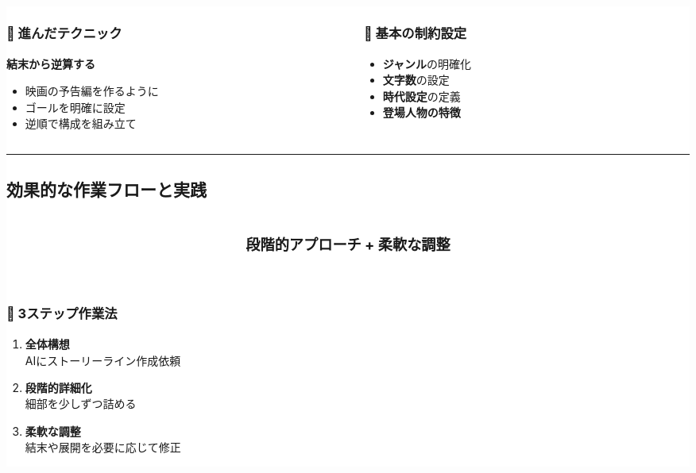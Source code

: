 <div style="display: flex; gap: 40px; margin-top: 40px;">
<div style="flex: 1;">

### 🎯 進んだテクニック
<div class="small-text">

**結末から逆算する**

- 映画の予告編を作るように
- ゴールを明確に設定
- 逆順で構成を組み立て

</div>

</div>
<div style="flex: 1;">

### 📝 基本の制約設定
<div class="small-text">

- **ジャンル**の明確化
- **文字数**の設定
- **時代設定**の定義
- **登場人物の特徴**

</div>

</div>
</div>

---

## 効果的な作業フローと実践

<div style="text-align: center; margin-top: 40px; font-size: 1.3em;">

**段階的アプローチ + 柔軟な調整**

</div>

<div style="display: flex; gap: 60px; margin-top: 40px;">
<div style="flex: 1;">

### 📝 3ステップ作業法

1. **全体構想**  
   AIにストーリーライン作成依頼

2. **段階的詳細化**  
   細部を少しずつ詰める

3. **柔軟な調整**  
   結末や展開を必要に応じて修正

</div>
<div style="flex: 1;">
